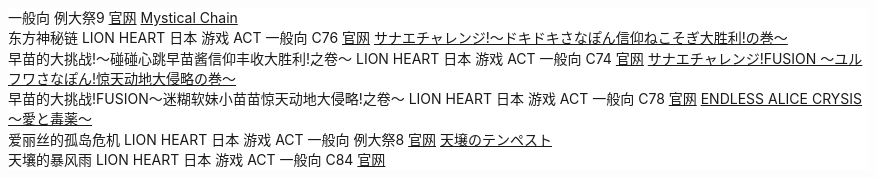 <td>一般向</td>
<td>例大祭9</td>
<td><a rel="nofollow" class="external text" href="http://ishiyomi.main.jp/roujou/index.php">官网</a></td>
<td>
</td></tr>
<tr>
<td><a href="./Mystical_Chain.md" title="Mystical Chain">Mystical Chain</a><br>东方神秘链</td>
<td>LION HEART</td>
<td>日本</td>
<td>游戏 ACT</td>
<td>一般向</td>
<td>C76</td>
<td><a rel="nofollow" class="external text" href="http://shakna.jp/Myst/">官网</a></td>
<td>
</td></tr>
<tr>
<td><a href="/%E3%82%B5%E3%83%8A%E3%82%A8%E3%83%81%E3%83%A3%E3%83%AC%E3%83%B3%E3%82%B8!%EF%BD%9E%E3%83%89%E3%82%AD%E3%83%89%E3%82%AD%E3%81%95%E3%81%AA%E3%81%BD%E3%82%93%E4%BF%A1%E4%BB%B0%E3%81%AD%E3%81%93%E3%81%9D%E3%81%8E%E5%A4%A7%E8%83%9C%E5%88%A9!%E3%81%AE%E5%B7%BB%EF%BD%9E" title="サナエチャレンジ!～ドキドキさなぽん信仰ねこそぎ大胜利!の巻～">サナエチャレンジ!～ドキドキさなぽん信仰ねこそぎ大胜利!の巻～</a><br>早苗的大挑战!～碰碰心跳早苗酱信仰丰收大胜利!之卷～</td>
<td>LION HEART</td>
<td>日本</td>
<td>游戏 ACT</td>
<td>一般向</td>
<td>C74</td>
<td><a rel="nofollow" class="external text" href="http://shakna.jp/SanaF/">官网</a></td>
<td>
</td></tr>
<tr>
<td><a href="/%E3%82%B5%E3%83%8A%E3%82%A8%E3%83%81%E3%83%A3%E3%83%AC%E3%83%B3%E3%82%B8!FUSION_%EF%BD%9E%E3%83%A6%E3%83%AB%E3%83%95%E3%83%AF%E3%81%95%E3%81%AA%E3%81%BD%E3%82%93!%E6%83%8A%E5%A4%A9%E5%8A%A8%E5%9C%B0%E5%A4%A7%E4%BE%B5%E7%95%A5%E3%81%AE%E5%B7%BB%EF%BD%9E" title="サナエチャレンジ!FUSION ～ユルフワさなぽん!惊天动地大侵略の巻～">サナエチャレンジ!FUSION ～ユルフワさなぽん!惊天动地大侵略の巻～</a><br>早苗的大挑战!FUSION～迷糊软妹小苗苗惊天动地大侵略!之卷～</td>
<td>LION HEART</td>
<td>日本</td>
<td>游戏 ACT</td>
<td>一般向</td>
<td>C78</td>
<td><a rel="nofollow" class="external text" href="http://shakna.jp/SanaF/">官网</a></td>
<td>
</td></tr>
<tr>
<td><a href="./ENDLESS_ALICE_CRYSIS_～愛と毒薬～.md" title="ENDLESS ALICE CRYSIS ～愛と毒薬～">ENDLESS ALICE CRYSIS ～愛と毒薬～</a><br>爱丽丝的孤岛危机</td>
<td>LION HEART</td>
<td>日本</td>
<td>游戏 ACT</td>
<td>一般向</td>
<td>例大祭8</td>
<td><a rel="nofollow" class="external text" href="http://shakna.sblo.jp/article/44014110.html">官网</a></td>
<td>
</td></tr>
<tr>
<td><a href="./天壌のテンペスト.md" title="天壌のテンペスト">天壌のテンペスト</a><br>天壤的暴风雨</td>
<td>LION HEART</td>
<td>日本</td>
<td>游戏 ACT</td>
<td>一般向</td>
<td>C84</td>
<td><a rel="nofollow" class="external text" href="http://shakna.jp/Tempest/">官网</a></td>
<td>
</td></tr>